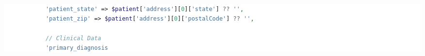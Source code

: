 ```php
            'patient_state' => $patient['address'][0]['state'] ?? '',
            'patient_zip' => $patient['address'][0]['postalCode'] ?? '',
            
            // Clinical Data
            'primary_diagnosis
